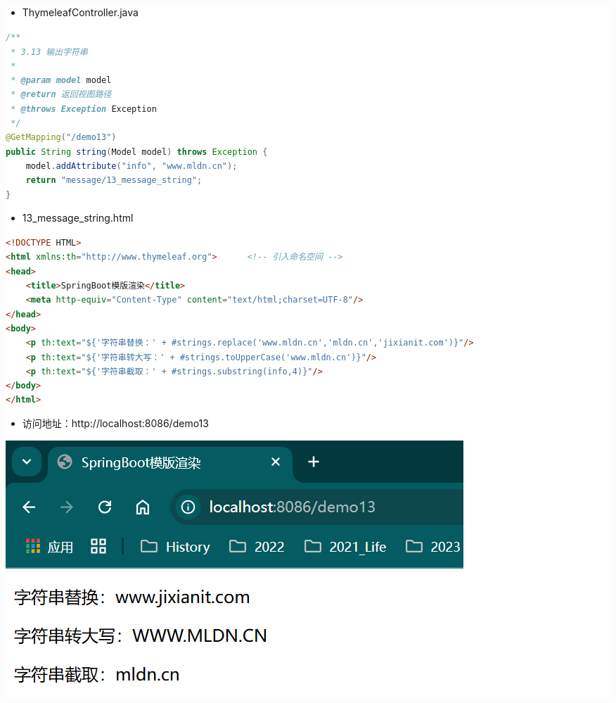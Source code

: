 * ThymeleafController.java

```java
/**
 * 3.13 输出字符串
 *
 * @param model model
 * @return 返回视图路径
 * @throws Exception Exception
 */
@GetMapping("/demo13")
public String string(Model model) throws Exception {
    model.addAttribute("info", "www.mldn.cn");
    return "message/13_message_string";
}
```

* 13_message_string.html

```html
<!DOCTYPE HTML>
<html xmlns:th="http://www.thymeleaf.org">		<!-- 引入命名空间 -->
<head>
	<title>SpringBoot模版渲染</title>
	<meta http-equiv="Content-Type" content="text/html;charset=UTF-8"/>
</head>
<body>
	<p th:text="${'字符串替换：' + #strings.replace('www.mldn.cn','mldn.cn','jixianit.com')}"/>
	<p th:text="${'字符串转大写：' + #strings.toUpperCase('www.mldn.cn')}"/>
	<p th:text="${'字符串截取：' + #strings.substring(info,4)}"/>
</body>
</html>
```

* 访问地址：http://localhost:8086/demo13

 ![image-20241208161150769](Chapter03/image-20241208161150769.png)
